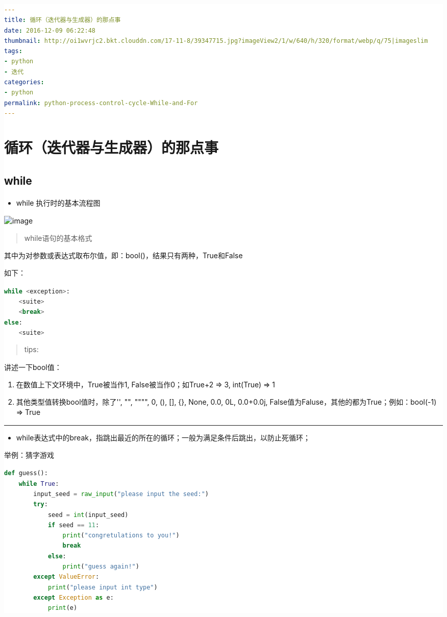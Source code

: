 ```yaml
---
title: 循环（迭代器与生成器）的那点事
date: 2016-12-09 06:22:48
thumbnail: http://oi1wvrjc2.bkt.clouddn.com/17-11-8/39347715.jpg?imageView2/1/w/640/h/320/format/webp/q/75|imageslim
tags:
- python
- 迭代
categories:
- python
permalink: python-process-control-cycle-While-and-For
---
```

循环（迭代器与生成器）的那点事
======

## while

- while 执行时的基本流程图

![image](http://oi1wvrjc2.bkt.clouddn.com/while.png "while流程图")



> while语句的基本格式

其中<exception>为对参数或表达式取布尔值，即：bool(<exception>)，结果只有两种，True和False

如下：

```python
while <exception>:
    <suite>
    <break>
else:
    <suite>
```

> tips:

讲述一下bool值：

1. 在数值上下文环境中，True被当作1, False被当作0；如True+2 => 3, int(True) => 1

2. 其他类型值转换bool值时，除了'', "", """", 0, (), [], {}, None, 0.0, 0L, 0.0+0.0j, False值为Faluse，其他的都为True；例如：bool(-1) => True



----

- while表达式中的break，指跳出最近的所在的循环；一般为满足条件后跳出，以防止死循环； 

举例：猜字游戏

```python
def guess():
    while True:
        input_seed = raw_input("please input the seed:")
        try:
            seed = int(input_seed)
            if seed == 11:
                print("congretulations to you!")
                break
            else:
                print("guess again!")
        except ValueError:
            print("please input int type")
        except Exception as e:
            print(e)
```